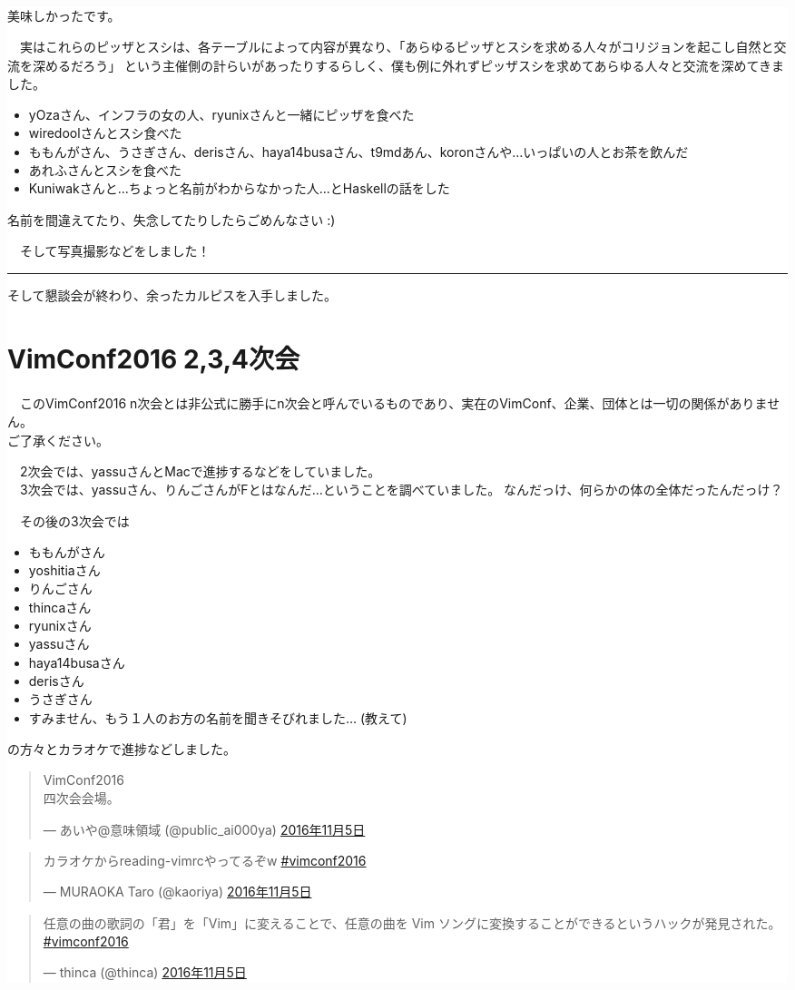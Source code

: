 美味しかったです。

　実はこれらのピッザとスシは、各テーブルによって内容が異なり、「あらゆるピッザとスシを求める人々がコリジョンを起こし自然と交流を深めるだろう」
という主催側の計らいがあったりするらしく、僕も例に外れずピッザスシを求めてあらゆる人々と交流を深めてきました。

- yOzaさん、インフラの女の人、ryunixさんと一緒にピッザを食べた
- wiredoolさんとスシ食べた
- ももんがさん、うさぎさん、derisさん、haya14busaさん、t9mdあん、koronさんや…いっぱいの人とお茶を飲んだ
- あれふさんとスシを食べた
- Kuniwakさんと...ちょっと名前がわからなかった人...とHaskellの話をした

名前を間違えてたり、失念してたりしたらごめんなさい :)

　そして写真撮影などをしました！

- - -

そして懇談会が終わり、余ったカルピスを入手しました。


# VimConf2016 2,3,4次会

　このVimConf2016 n次会とは非公式に勝手にn次会と呼んでいるものであり、実在のVimConf、企業、団体とは一切の関係がありません。  
ご了承ください。

　2次会では、yassuさんとMacで進捗するなどをしていました。  
　3次会では、yassuさん、りんごさんがFとはなんだ…ということを調べていました。
なんだっけ、何らかの体の全体だったんだっけ？

　その後の3次会では

- ももんがさん
- yoshitiaさん
- りんごさん
- thincaさん
- ryunixさん
- yassuさん
- haya14busaさん
- derisさん
- うさぎさん
- すみません、もう１人のお方の名前を聞きそびれました… (教えて)

の方々とカラオケで進捗などしました。

<blockquote class="twitter-tweet" data-lang="ja"><p lang="ja" dir="ltr">VimConf2016<br>四次会会場。</p>&mdash; あいや@意味領域 (@public_ai000ya) <a href="https://twitter.com/public_ai000ya/status/794905067086221312">2016年11月5日</a></blockquote>
<script async src="//platform.twitter.com/widgets.js" charset="utf-8"></script>

<blockquote class="twitter-tweet" data-lang="ja"><p lang="ja" dir="ltr">カラオケからreading-vimrcやってるぞw <a href="https://twitter.com/hashtag/vimconf2016?src=hash">#vimconf2016</a></p>&mdash; MURAOKA Taro (@kaoriya) <a href="https://twitter.com/kaoriya/status/794904235653509121">2016年11月5日</a></blockquote>
<script async src="//platform.twitter.com/widgets.js" charset="utf-8"></script>

<blockquote class="twitter-tweet" data-lang="ja"><p lang="ja" dir="ltr">任意の曲の歌詞の「君」を「Vim」に変えることで、任意の曲を Vim ソングに変換することができるというハックが発見された。 <a href="https://twitter.com/hashtag/vimconf2016?src=hash">#vimconf2016</a></p>&mdash; thinca (@thinca) <a href="https://twitter.com/thinca/status/794975742773772288">2016年11月5日</a></blockquote>
<script async src="//platform.twitter.com/widgets.js" charset="utf-8"></script>
